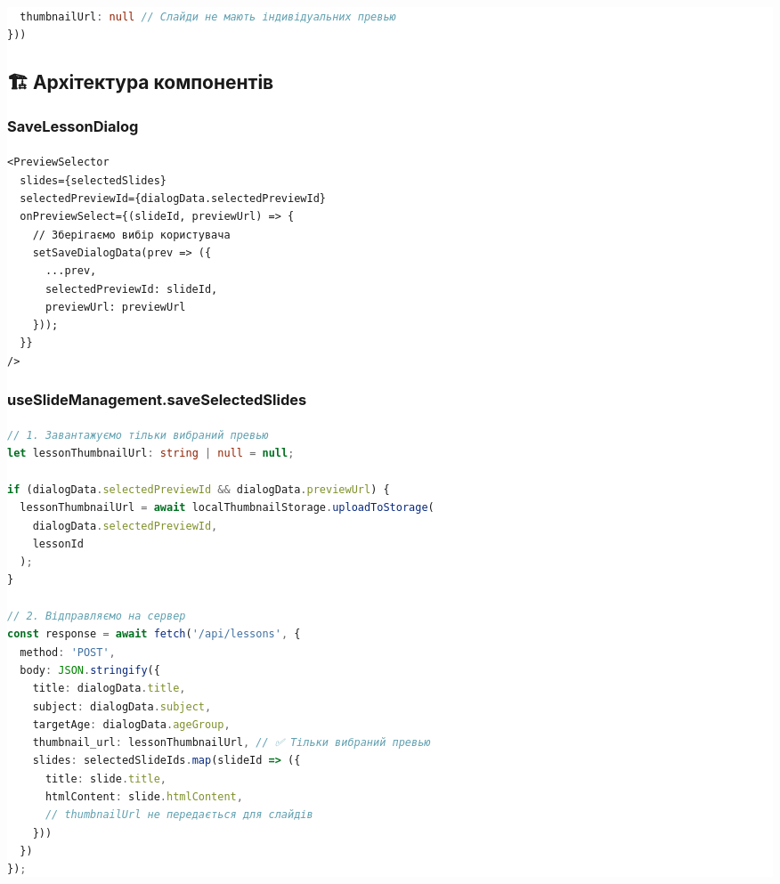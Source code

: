 ```typescript
  thumbnailUrl: null // Слайди не мають індивідуальних превью
}))
```

## 🏗️ Архітектура компонентів

### **SaveLessonDialog**
```tsx
<PreviewSelector
  slides={selectedSlides}
  selectedPreviewId={dialogData.selectedPreviewId}
  onPreviewSelect={(slideId, previewUrl) => {
    // Зберігаємо вибір користувача
    setSaveDialogData(prev => ({
      ...prev,
      selectedPreviewId: slideId,
      previewUrl: previewUrl
    }));
  }}
/>
```

### **useSlideManagement.saveSelectedSlides**
```typescript
// 1. Завантажуємо тільки вибраний превью
let lessonThumbnailUrl: string | null = null;

if (dialogData.selectedPreviewId && dialogData.previewUrl) {
  lessonThumbnailUrl = await localThumbnailStorage.uploadToStorage(
    dialogData.selectedPreviewId, 
    lessonId
  );
}

// 2. Відправляємо на сервер
const response = await fetch('/api/lessons', {
  method: 'POST',
  body: JSON.stringify({
    title: dialogData.title,
    subject: dialogData.subject,
    targetAge: dialogData.ageGroup,
    thumbnail_url: lessonThumbnailUrl, // ✅ Тільки вибраний превью
    slides: selectedSlideIds.map(slideId => ({
      title: slide.title,
      htmlContent: slide.htmlContent,
      // thumbnailUrl не передається для слайдів
    }))
  })
});
```
